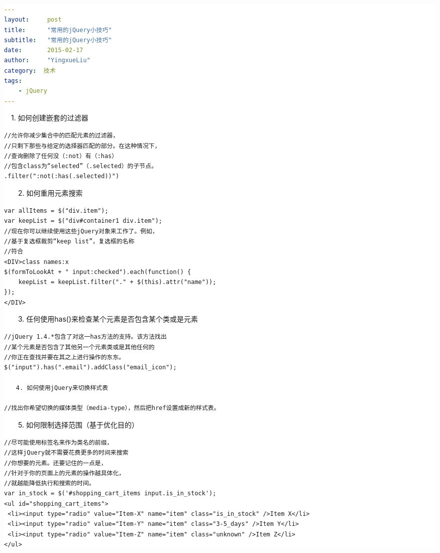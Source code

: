```yaml
---
layout:     post
title:      "常用的jQuery小技巧"
subtitle:   "常用的jQuery小技巧"
date:       2015-02-17
author:     "YingxueLiu"
category:  技术
tags:
    - jQuery
---
```


　1. 如何创建嵌套的过滤器

    //允许你减少集合中的匹配元素的过滤器，  
    //只剩下那些与给定的选择器匹配的部分。在这种情况下，  
    //查询删除了任何没（:not）有（:has）  
    //包含class为“selected”（.selected）的子节点。  
    .filter(":not(:has(.selected))") 

　　2. 如何重用元素搜索

    var allItems = $("div.item");  
    var keepList = $("div#container1 div.item");  
    //现在你可以继续使用这些jQuery对象来工作了。例如，  
    //基于复选框裁剪“keep list”，复选框的名称  
    //符合
    <DIV>class names:x
    $(formToLookAt + " input:checked").each(function() {  
        keepList = keepList.filter("." + $(this).attr("name"));  
    });  
    </DIV> 

　　3. 任何使用has()来检查某个元素是否包含某个类或是元素

    //jQuery 1.4.*包含了对这一has方法的支持。该方法找出  
    //某个元素是否包含了其他另一个元素类或是其他任何的  
    //你正在查找并要在其之上进行操作的东东。  
    $("input").has(".email").addClass("email_icon"); 

    　　4. 如何使用jQuery来切换样式表

    //找出你希望切换的媒体类型（media-type），然后把href设置成新的样式表。  
  

　　5. 如何限制选择范围（基于优化目的）

    //尽可能使用标签名来作为类名的前缀，  
    //这样jQuery就不需要花费更多的时间来搜索  
    //你想要的元素。还要记住的一点是，  
    //针对于你的页面上的元素的操作越具体化，  
    //就越能降低执行和搜索的时间。  
    var in_stock = $('#shopping_cart_items input.is_in_stock');
    <ul id="shopping_cart_items">
     <li><input type="radio" value="Item-X" name="item" class="is_in_stock" />Item X</li>
     <li><input type="radio" value="Item-Y" name="item" class="3-5_days" />Item Y</li>
     <li><input type="radio" value="Item-Z" name="item" class="unknown" />Item Z</li>
    </ul> 
